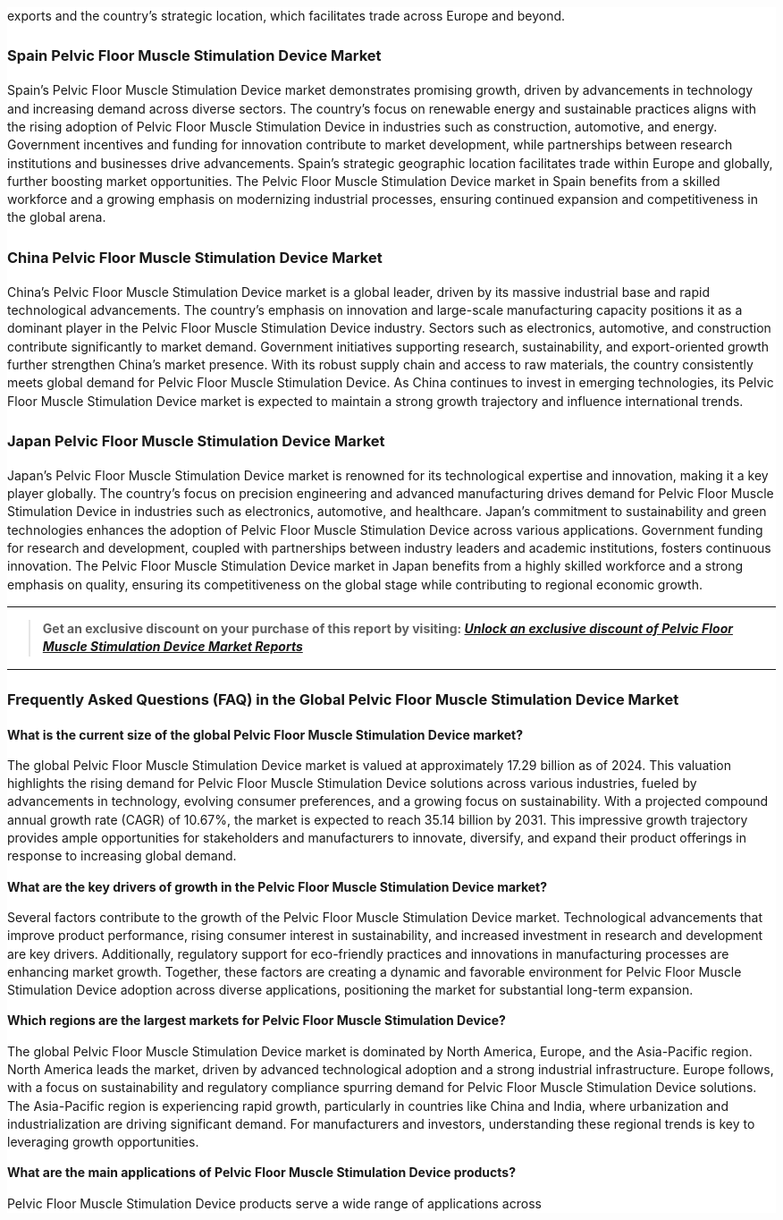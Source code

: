 exports and the country&rsquo;s strategic location, which facilitates trade across Europe and beyond.</p><h3>Spain Pelvic Floor Muscle Stimulation Device Market</h3><p>Spain&rsquo;s Pelvic Floor Muscle Stimulation Device market demonstrates promising growth, driven by advancements in technology and increasing demand across diverse sectors. The country&rsquo;s focus on renewable energy and sustainable practices aligns with the rising adoption of Pelvic Floor Muscle Stimulation Device in industries such as construction, automotive, and energy. Government incentives and funding for innovation contribute to market development, while partnerships between research institutions and businesses drive advancements. Spain&rsquo;s strategic geographic location facilitates trade within Europe and globally, further boosting market opportunities. The Pelvic Floor Muscle Stimulation Device market in Spain benefits from a skilled workforce and a growing emphasis on modernizing industrial processes, ensuring continued expansion and competitiveness in the global arena.</p><h3>China Pelvic Floor Muscle Stimulation Device Market</h3><p>China&rsquo;s Pelvic Floor Muscle Stimulation Device market is a global leader, driven by its massive industrial base and rapid technological advancements. The country&rsquo;s emphasis on innovation and large-scale manufacturing capacity positions it as a dominant player in the Pelvic Floor Muscle Stimulation Device industry. Sectors such as electronics, automotive, and construction contribute significantly to market demand. Government initiatives supporting research, sustainability, and export-oriented growth further strengthen China&rsquo;s market presence. With its robust supply chain and access to raw materials, the country consistently meets global demand for Pelvic Floor Muscle Stimulation Device. As China continues to invest in emerging technologies, its Pelvic Floor Muscle Stimulation Device market is expected to maintain a strong growth trajectory and influence international trends.</p><h3>Japan Pelvic Floor Muscle Stimulation Device Market</h3><p>Japan&rsquo;s Pelvic Floor Muscle Stimulation Device market is renowned for its technological expertise and innovation, making it a key player globally. The country&rsquo;s focus on precision engineering and advanced manufacturing drives demand for Pelvic Floor Muscle Stimulation Device in industries such as electronics, automotive, and healthcare. Japan&rsquo;s commitment to sustainability and green technologies enhances the adoption of Pelvic Floor Muscle Stimulation Device across various applications. Government funding for research and development, coupled with partnerships between industry leaders and academic institutions, fosters continuous innovation. The Pelvic Floor Muscle Stimulation Device market in Japan benefits from a highly skilled workforce and a strong emphasis on quality, ensuring its competitiveness on the global stage while contributing to regional economic growth.</p><hr /><blockquote><p><strong>Get an exclusive discount on your purchase of this report by visiting: <em><a href="://marketresearchpulse.com/ask-for-discount/19475?utm_source=Github&amp;utm_medium=052">Unlock an exclusive discount of Pelvic Floor Muscle Stimulation Device Market Reports</a></em>&nbsp;</strong></p></blockquote><hr /><h3>Frequently Asked Questions (FAQ) in the Global Pelvic Floor Muscle Stimulation Device Market</h3><p><strong>What is the current size of the global Pelvic Floor Muscle Stimulation Device market?</strong></p><p>The global Pelvic Floor Muscle Stimulation Device market is valued at approximately 17.29 billion as of 2024. This valuation highlights the rising demand for Pelvic Floor Muscle Stimulation Device solutions across various industries, fueled by advancements in technology, evolving consumer preferences, and a growing focus on sustainability. With a projected compound annual growth rate (CAGR) of 10.67%, the market is expected to reach 35.14 billion by 2031. This impressive growth trajectory provides ample opportunities for stakeholders and manufacturers to innovate, diversify, and expand their product offerings in response to increasing global demand.</p><p><strong>What are the key drivers of growth in the Pelvic Floor Muscle Stimulation Device market?</strong></p><p>Several factors contribute to the growth of the Pelvic Floor Muscle Stimulation Device market. Technological advancements that improve product performance, rising consumer interest in sustainability, and increased investment in research and development are key drivers. Additionally, regulatory support for eco-friendly practices and innovations in manufacturing processes are enhancing market growth. Together, these factors are creating a dynamic and favorable environment for Pelvic Floor Muscle Stimulation Device adoption across diverse applications, positioning the market for substantial long-term expansion.</p><p><strong>Which regions are the largest markets for Pelvic Floor Muscle Stimulation Device?</strong></p><p>The global Pelvic Floor Muscle Stimulation Device market is dominated by North America, Europe, and the Asia-Pacific region. North America leads the market, driven by advanced technological adoption and a strong industrial infrastructure. Europe follows, with a focus on sustainability and regulatory compliance spurring demand for Pelvic Floor Muscle Stimulation Device solutions. The Asia-Pacific region is experiencing rapid growth, particularly in countries like China and India, where urbanization and industrialization are driving significant demand. For manufacturers and investors, understanding these regional trends is key to leveraging growth opportunities.</p><p><strong>What are the main applications of Pelvic Floor Muscle Stimulation Device products?</strong></p><p>Pelvic Floor Muscle Stimulation Device products serve a wide range of applications across